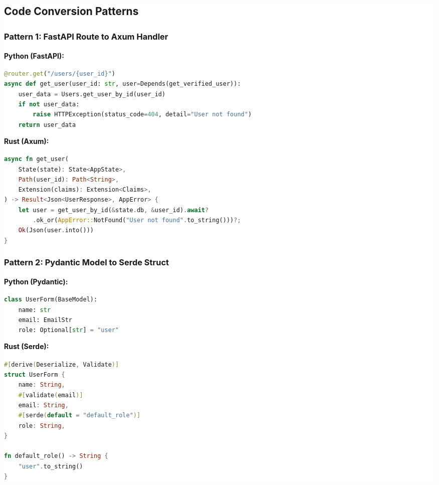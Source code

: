 ## Code Conversion Patterns

### Pattern 1: FastAPI Route to Axum Handler

**Python (FastAPI):**
```python
@router.get("/users/{user_id}")
async def get_user(user_id: str, user=Depends(get_verified_user)):
    user_data = Users.get_user_by_id(user_id)
    if not user_data:
        raise HTTPException(status_code=404, detail="User not found")
    return user_data
```

**Rust (Axum):**
```rust
async fn get_user(
    State(state): State<AppState>,
    Path(user_id): Path<String>,
    Extension(claims): Extension<Claims>,
) -> Result<Json<UserResponse>, AppError> {
    let user = get_user_by_id(&state.db, &user_id).await?
        .ok_or(AppError::NotFound("User not found".to_string()))?;
    Ok(Json(user.into()))
}
```

### Pattern 2: Pydantic Model to Serde Struct

**Python (Pydantic):**
```python
class UserForm(BaseModel):
    name: str
    email: EmailStr
    role: Optional[str] = "user"
```

**Rust (Serde):**
```rust
#[derive(Deserialize, Validate)]
struct UserForm {
    name: String,
    #[validate(email)]
    email: String,
    #[serde(default = "default_role")]
    role: String,
}

fn default_role() -> String {
    "user".to_string()
}
```
